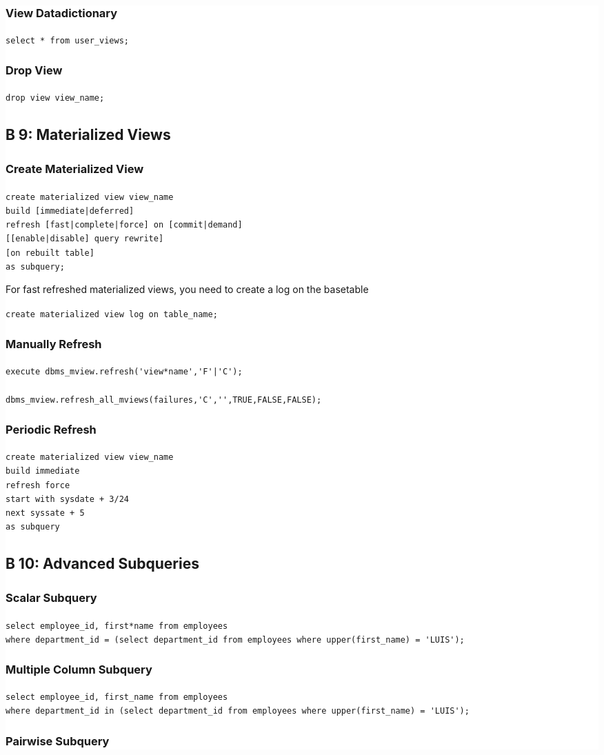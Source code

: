 ### View Datadictionary

	select * from user_views;

### Drop View

	drop view view_name;

## B 9: Materialized Views

### Create Materialized View

	create materialized view view_name
	build [immediate|deferred]
	refresh [fast|complete|force] on [commit|demand]
	[[enable|disable] query rewrite]
	[on rebuilt table]
	as subquery;

For fast refreshed materialized views, you need to create a log on the basetable

	create materialized view log on table_name;

### Manually Refresh

	execute dbms_mview.refresh('view*name','F'|'C');

	dbms_mview.refresh_all_mviews(failures,'C','',TRUE,FALSE,FALSE);

### Periodic Refresh

	create materialized view view_name
	build immediate
	refresh force
	start with sysdate + 3/24
	next syssate + 5
	as subquery

## B 10: Advanced Subqueries

### Scalar Subquery

	select employee_id, first*name from employees
	where department_id = (select department_id from employees where upper(first_name) = 'LUIS');

### Multiple Column Subquery

	select employee_id, first_name from employees
	where department_id in (select department_id from employees where upper(first_name) = 'LUIS');

### Pairwise Subquery

